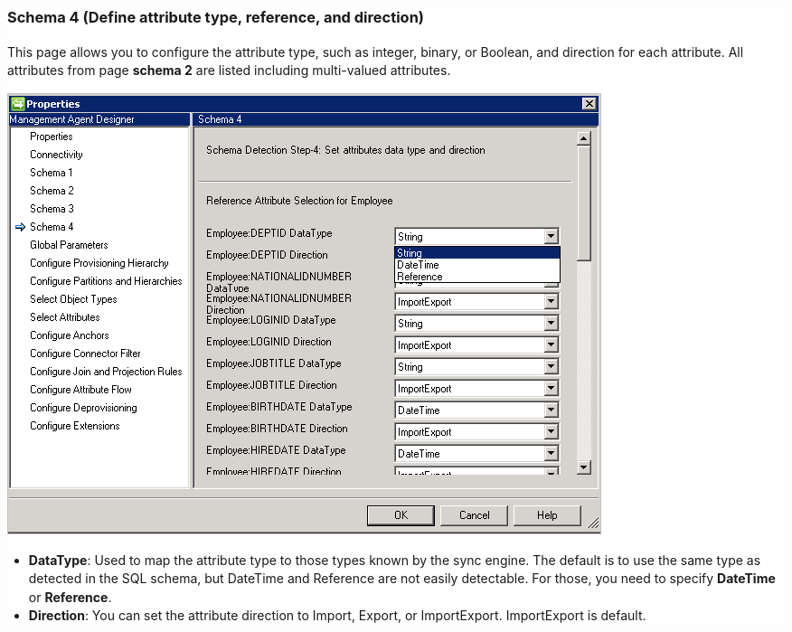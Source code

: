 ### Schema 4 (Define attribute type, reference, and direction)
This page allows you to configure the attribute type, such as integer, binary, or Boolean, and direction for each attribute. All attributes from page **schema 2** are listed including multi-valued attributes.

![schema4a image](./media/microsoft-identity-manager-2016-connector-genericsql/schema4a.png)

* **DataType**: Used to map the attribute type to those types known by the sync engine. The default is to use the same type as detected in the SQL schema, but DateTime and Reference are not easily detectable. For those, you need to specify **DateTime** or **Reference**.
* **Direction**: You can set the attribute direction to Import, Export, or ImportExport. ImportExport is default.

